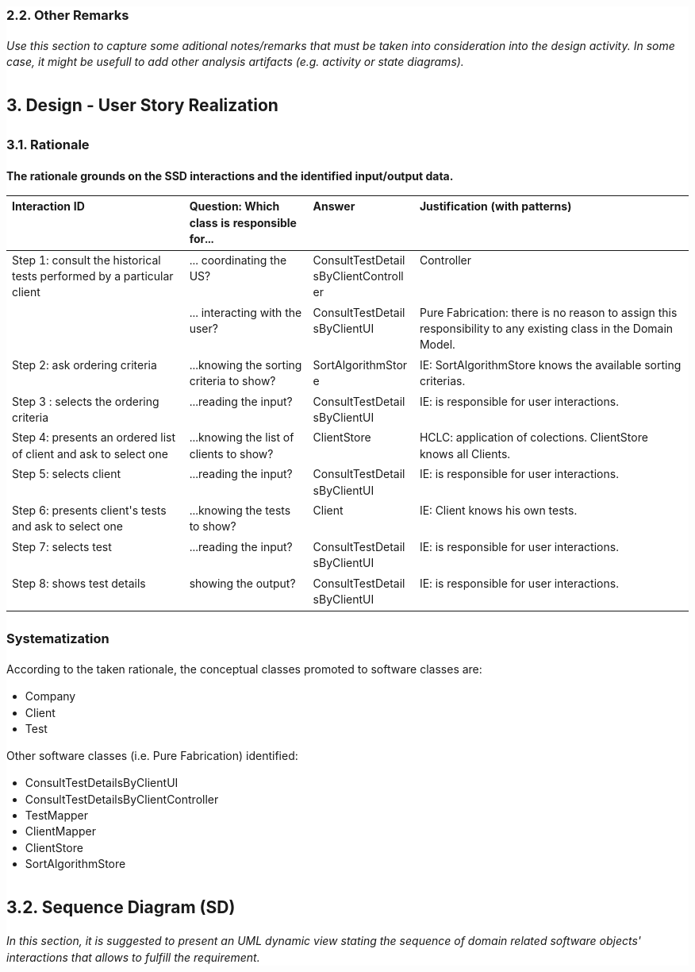 ### 2.2. Other Remarks

*Use this section to capture some aditional notes/remarks that must be taken into consideration into the design activity. In some case, it might be usefull to add other analysis artifacts (e.g. activity or state diagrams).* 



## 3. Design - User Story Realization 

### 3.1. Rationale

**The rationale grounds on the SSD interactions and the identified input/output data.**

| Interaction ID | Question: Which class is responsible for... | Answer  | Justification (with patterns)  |
|:-------------  |:--------------------- |:------------|:---------------------------- |
| Step 1: consult the historical tests performed by a particular client  		 |		... coordinating the US?					 | ConsultTestDetailsByClientController            | Controller                             |
| 			  		 |	... interacting with the user? | ConsultTestDetailsByClientUI | Pure Fabrication: there is no reason to assign this responsibility to any existing class in the Domain Model.                             |
| Step 2: ask ordering criteria  		 |		...knowing the sorting criteria to show?					 |  SortAlgorithmStore           | IE: SortAlgorithmStore knows the available sorting criterias.                             |
| Step 3 : selects the ordering criteria  		 |		...reading the input? 					 |   ConsultTestDetailsByClientUI          |        IE: is responsible for user interactions.                      |
| Step 4: presents an ordered list of client and ask to select one  		 |	...knowing the list of clients to show?						 |   ClientStore          |  HCLC: application of colections. ClientStore knows all Clients.                            |
| Step 5: selects client  		 |		...reading the input?				 |    ConsultTestDetailsByClientUI       |       IE: is responsible for user interactions.                      |              
| Step 6: presents client's tests and ask to select one 		 |	...knowing the tests to show?					 |  Client         |   IE: Client knows his own tests.                          |              
| Step 7: selects test  		 |		...reading the input?				 |    ConsultTestDetailsByClientUI       |       IE: is responsible for user interactions.                      |              
| Step 8: shows test details 		 |		showing the output?				 |    ConsultTestDetailsByClientUI       |       IE: is responsible for user interactions.                      |              

### Systematization ##

According to the taken rationale, the conceptual classes promoted to software classes are: 

 * Company
 * Client 
 * Test

Other software classes (i.e. Pure Fabrication) identified: 
 
 * ConsultTestDetailsByClientUI  
 * ConsultTestDetailsByClientController
 * TestMapper
 * ClientMapper
 * ClientStore
 * SortAlgorithmStore

## 3.2. Sequence Diagram (SD)

*In this section, it is suggested to present an UML dynamic view stating the sequence of domain related software objects' interactions that allows to fulfill the requirement.* 
